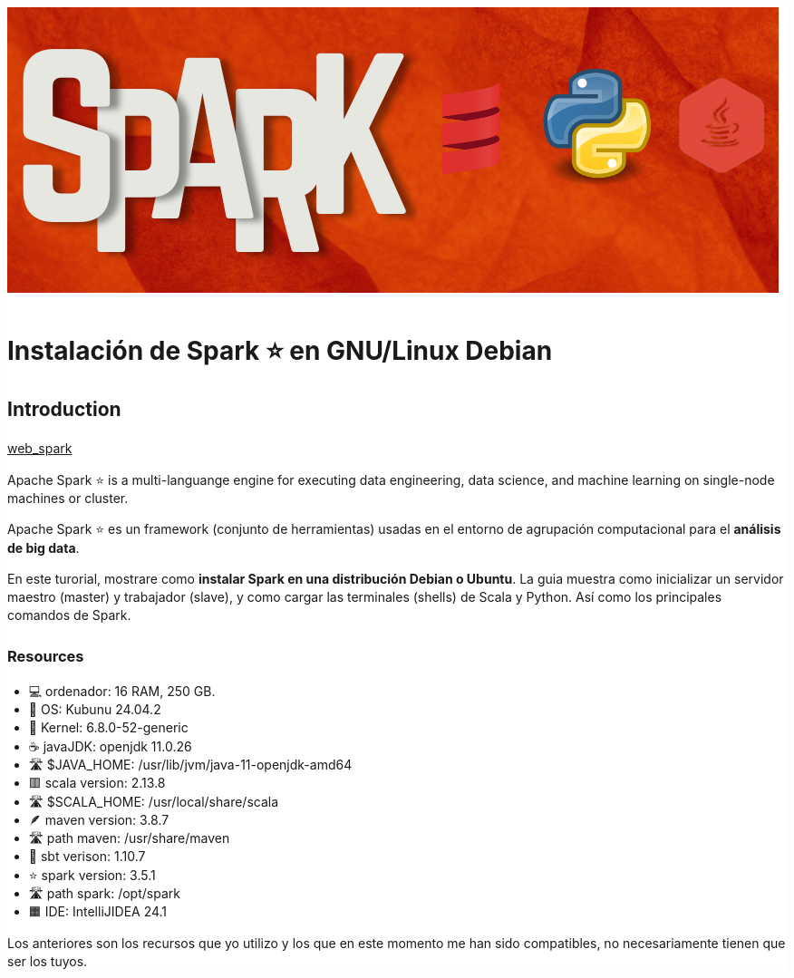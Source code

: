 ![](https://raw.githubusercontent.com/gabrielfernando01/spark/master/image/cover.png)
  
# Instalación de Spark ⭐ en GNU/Linux Debian
## Introduction

[web_spark](https://spark.apache.org/) 

Apache Spark ⭐ is a multi-languange engine for executing data engineering, data science, and machine learning on single-node machines or cluster.

Apache Spark ⭐ es un framework (conjunto de herramientas) usadas en el entorno de agrupación computacional para el **análisis de big data**.

En este turorial, mostrare como **instalar Spark en una distribución Debian o Ubuntu**. La guia muestra como inicializar un servidor maestro (master) y trabajador (slave), y como cargar las terminales (shells) de Scala y Python. Así como los principales comandos de Spark.

### Resources

+ 💻 ordenador: 16 RAM, 250 GB.
+ 🐧 OS: Kubunu 24.04.2
+ 🧠 Kernel: 6.8.0-52-generic
+ ☕ javaJDK: openjdk 11.0.26
+ 🛣️ $JAVA_HOME: /usr/lib/jvm/java-11-openjdk-amd64
+ 🟥 scala version: 2.13.8
+ 🛣️ $SCALA_HOME: /usr/local/share/scala
+ 🪶 maven version: 3.8.7
+ 🛣️ path maven: /usr/share/maven
+ 🔌 sbt verison: 1.10.7
+ ⭐ spark version: 3.5.1
+ 🛣️ path spark: /opt/spark
+ 🟧 IDE: IntelliJIDEA 24.1

Los anteriores son los recursos que yo utilizo y los que en este momento me han sido compatibles, no necesariamente tienen que ser los tuyos.
